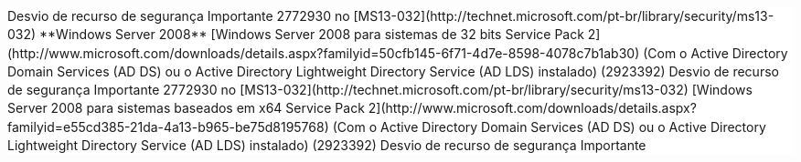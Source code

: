 </td>
<td style="border:1px solid black;">
Desvio de recurso de segurança

</td>
<td style="border:1px solid black;">
Importante

</td>
<td style="border:1px solid black;">
2772930 no [MS13-032](http://technet.microsoft.com/pt-br/library/security/ms13-032)

</td>
</tr>
<tr>
<td style="border:1px solid black;" colspan="4">
**Windows Server 2008**

</td>
</tr>
<tr>
<td style="border:1px solid black;">
[Windows Server 2008 para sistemas de 32 bits Service Pack 2](http://www.microsoft.com/downloads/details.aspx?familyid=50cfb145-6f71-4d7e-8598-4078c7b1ab30)  
(Com o Active Directory Domain Services (AD DS) ou o Active Directory Lightweight Directory Service (AD LDS) instalado)  
(2923392)

</td>
<td style="border:1px solid black;">
Desvio de recurso de segurança

</td>
<td style="border:1px solid black;">
Importante

</td>
<td style="border:1px solid black;">
2772930 no [MS13-032](http://technet.microsoft.com/pt-br/library/security/ms13-032)

</td>
</tr>
<tr>
<td style="border:1px solid black;">
[Windows Server 2008 para sistemas baseados em x64 Service Pack 2](http://www.microsoft.com/downloads/details.aspx?familyid=e55cd385-21da-4a13-b965-be75d8195768)  
(Com o Active Directory Domain Services (AD DS) ou o Active Directory Lightweight Directory Service (AD LDS) instalado)  
(2923392)

</td>
<td style="border:1px solid black;">
Desvio de recurso de segurança

</td>
<td style="border:1px solid black;">
Importante
